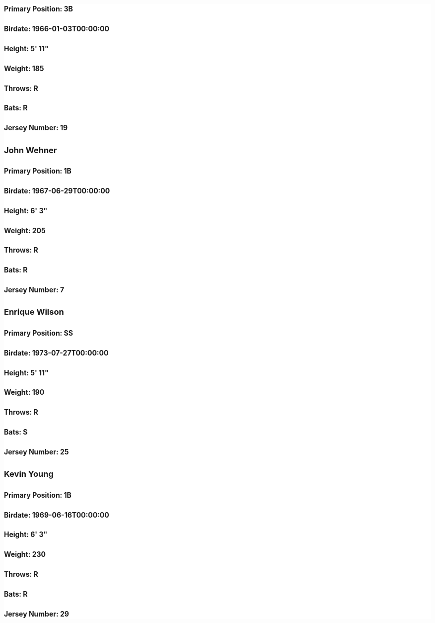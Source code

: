 #### Primary Position: 3B
#### Birdate: 1966-01-03T00:00:00
#### Height: 5' 11"
#### Weight: 185
#### Throws: R
#### Bats: R
#### Jersey Number: 19
### John Wehner
#### Primary Position: 1B
#### Birdate: 1967-06-29T00:00:00
#### Height: 6' 3"
#### Weight: 205
#### Throws: R
#### Bats: R
#### Jersey Number: 7
### Enrique Wilson
#### Primary Position: SS
#### Birdate: 1973-07-27T00:00:00
#### Height: 5' 11"
#### Weight: 190
#### Throws: R
#### Bats: S
#### Jersey Number: 25
### Kevin Young
#### Primary Position: 1B
#### Birdate: 1969-06-16T00:00:00
#### Height: 6' 3"
#### Weight: 230
#### Throws: R
#### Bats: R
#### Jersey Number: 29